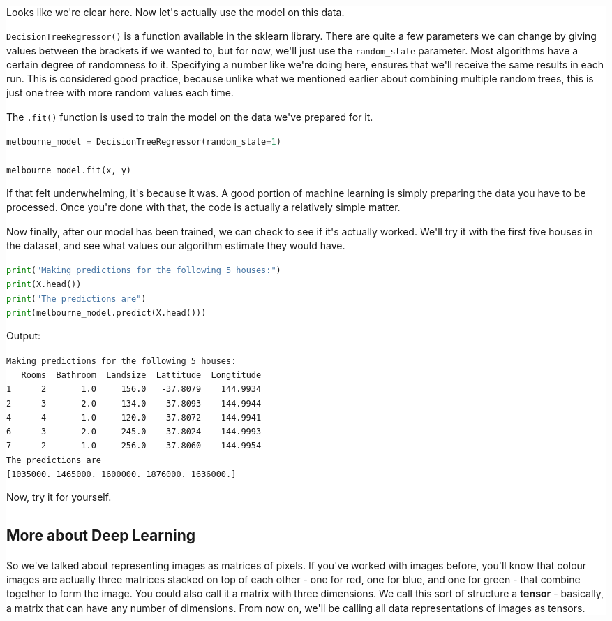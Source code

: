 Looks like we're clear here.  Now let's actually use the model on this data.

`DecisionTreeRegressor()` is a function available in the sklearn library.  There are quite a few parameters we can change by giving values between the brackets if we wanted to, but for now, we'll just use the `random_state` parameter.  Most algorithms have a certain degree of randomness to it.  Specifying a number like we're doing here, ensures that we'll receive the same results in each run.  This is considered good practice, because unlike what we mentioned earlier about combining multiple random trees, this is just one tree with more random values each time.

The `.fit()` function is used to train the model on the data we've prepared for it.

```python
melbourne_model = DecisionTreeRegressor(random_state=1)

melbourne_model.fit(x, y)
```

If that felt underwhelming, it's because it was.  A good portion of machine learning is simply preparing the data you have to be processed.  Once you're done with that, the code is actually a relatively simple matter.

Now finally, after our model has been trained, we can check to see if it's actually worked.  We'll try it with the first five houses in the dataset, and see what values our algorithm estimate they would have.

```python
print("Making predictions for the following 5 houses:")
print(X.head())
print("The predictions are")
print(melbourne_model.predict(X.head()))
```
Output:
```
Making predictions for the following 5 houses:
   Rooms  Bathroom  Landsize  Lattitude  Longtitude
1      2       1.0     156.0   -37.8079    144.9934
2      3       2.0     134.0   -37.8093    144.9944
4      4       1.0     120.0   -37.8072    144.9941
6      3       2.0     245.0   -37.8024    144.9993
7      2       1.0     256.0   -37.8060    144.9954
The predictions are
[1035000. 1465000. 1600000. 1876000. 1636000.]
```
Now, [try it for yourself](https://colab.research.google.com/drive/1owQJW9awNasTYXw68RO5iHyw23LT-5uB?usp=sharing).


## More about Deep Learning

So we've talked about representing images as matrices of pixels.  If you've worked with images before, you'll know that colour images are actually three matrices stacked on top of each other - one for red, one for blue, and one for green - that combine together to form the image.  You could also call it a matrix with three dimensions.  We call this sort of structure a **tensor** - basically, a matrix that can have any number of dimensions.  From now on, we'll be calling all data representations of images as tensors.
